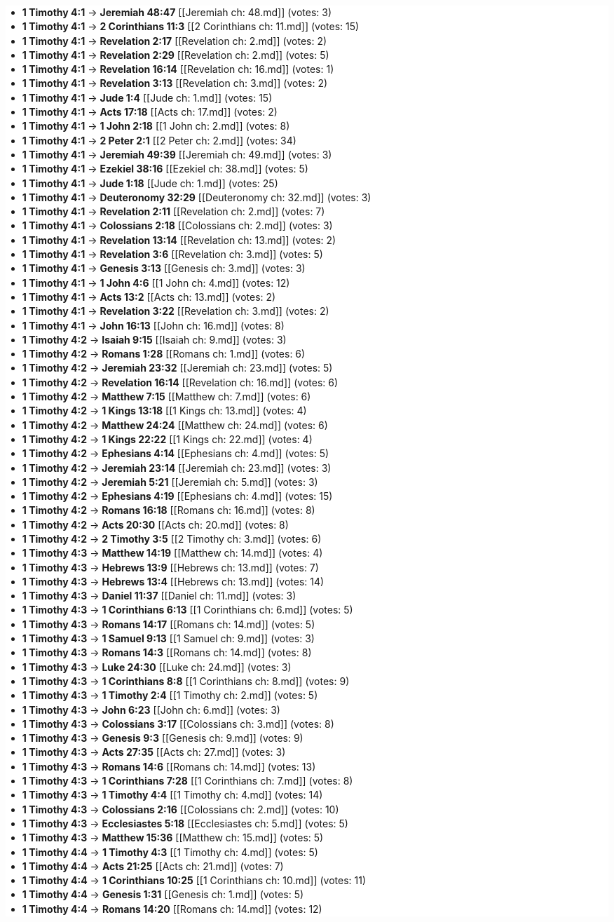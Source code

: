 - **1 Timothy 4:1** → **Jeremiah 48:47** [[Jeremiah ch: 48.md]] (votes: 3)
- **1 Timothy 4:1** → **2 Corinthians 11:3** [[2 Corinthians ch: 11.md]] (votes: 15)
- **1 Timothy 4:1** → **Revelation 2:17** [[Revelation ch: 2.md]] (votes: 2)
- **1 Timothy 4:1** → **Revelation 2:29** [[Revelation ch: 2.md]] (votes: 5)
- **1 Timothy 4:1** → **Revelation 16:14** [[Revelation ch: 16.md]] (votes: 1)
- **1 Timothy 4:1** → **Revelation 3:13** [[Revelation ch: 3.md]] (votes: 2)
- **1 Timothy 4:1** → **Jude 1:4** [[Jude ch: 1.md]] (votes: 15)
- **1 Timothy 4:1** → **Acts 17:18** [[Acts ch: 17.md]] (votes: 2)
- **1 Timothy 4:1** → **1 John 2:18** [[1 John ch: 2.md]] (votes: 8)
- **1 Timothy 4:1** → **2 Peter 2:1** [[2 Peter ch: 2.md]] (votes: 34)
- **1 Timothy 4:1** → **Jeremiah 49:39** [[Jeremiah ch: 49.md]] (votes: 3)
- **1 Timothy 4:1** → **Ezekiel 38:16** [[Ezekiel ch: 38.md]] (votes: 5)
- **1 Timothy 4:1** → **Jude 1:18** [[Jude ch: 1.md]] (votes: 25)
- **1 Timothy 4:1** → **Deuteronomy 32:29** [[Deuteronomy ch: 32.md]] (votes: 3)
- **1 Timothy 4:1** → **Revelation 2:11** [[Revelation ch: 2.md]] (votes: 7)
- **1 Timothy 4:1** → **Colossians 2:18** [[Colossians ch: 2.md]] (votes: 3)
- **1 Timothy 4:1** → **Revelation 13:14** [[Revelation ch: 13.md]] (votes: 2)
- **1 Timothy 4:1** → **Revelation 3:6** [[Revelation ch: 3.md]] (votes: 5)
- **1 Timothy 4:1** → **Genesis 3:13** [[Genesis ch: 3.md]] (votes: 3)
- **1 Timothy 4:1** → **1 John 4:6** [[1 John ch: 4.md]] (votes: 12)
- **1 Timothy 4:1** → **Acts 13:2** [[Acts ch: 13.md]] (votes: 2)
- **1 Timothy 4:1** → **Revelation 3:22** [[Revelation ch: 3.md]] (votes: 2)
- **1 Timothy 4:1** → **John 16:13** [[John ch: 16.md]] (votes: 8)
- **1 Timothy 4:2** → **Isaiah 9:15** [[Isaiah ch: 9.md]] (votes: 3)
- **1 Timothy 4:2** → **Romans 1:28** [[Romans ch: 1.md]] (votes: 6)
- **1 Timothy 4:2** → **Jeremiah 23:32** [[Jeremiah ch: 23.md]] (votes: 5)
- **1 Timothy 4:2** → **Revelation 16:14** [[Revelation ch: 16.md]] (votes: 6)
- **1 Timothy 4:2** → **Matthew 7:15** [[Matthew ch: 7.md]] (votes: 6)
- **1 Timothy 4:2** → **1 Kings 13:18** [[1 Kings ch: 13.md]] (votes: 4)
- **1 Timothy 4:2** → **Matthew 24:24** [[Matthew ch: 24.md]] (votes: 6)
- **1 Timothy 4:2** → **1 Kings 22:22** [[1 Kings ch: 22.md]] (votes: 4)
- **1 Timothy 4:2** → **Ephesians 4:14** [[Ephesians ch: 4.md]] (votes: 5)
- **1 Timothy 4:2** → **Jeremiah 23:14** [[Jeremiah ch: 23.md]] (votes: 3)
- **1 Timothy 4:2** → **Jeremiah 5:21** [[Jeremiah ch: 5.md]] (votes: 3)
- **1 Timothy 4:2** → **Ephesians 4:19** [[Ephesians ch: 4.md]] (votes: 15)
- **1 Timothy 4:2** → **Romans 16:18** [[Romans ch: 16.md]] (votes: 8)
- **1 Timothy 4:2** → **Acts 20:30** [[Acts ch: 20.md]] (votes: 8)
- **1 Timothy 4:2** → **2 Timothy 3:5** [[2 Timothy ch: 3.md]] (votes: 6)
- **1 Timothy 4:3** → **Matthew 14:19** [[Matthew ch: 14.md]] (votes: 4)
- **1 Timothy 4:3** → **Hebrews 13:9** [[Hebrews ch: 13.md]] (votes: 7)
- **1 Timothy 4:3** → **Hebrews 13:4** [[Hebrews ch: 13.md]] (votes: 14)
- **1 Timothy 4:3** → **Daniel 11:37** [[Daniel ch: 11.md]] (votes: 3)
- **1 Timothy 4:3** → **1 Corinthians 6:13** [[1 Corinthians ch: 6.md]] (votes: 5)
- **1 Timothy 4:3** → **Romans 14:17** [[Romans ch: 14.md]] (votes: 5)
- **1 Timothy 4:3** → **1 Samuel 9:13** [[1 Samuel ch: 9.md]] (votes: 3)
- **1 Timothy 4:3** → **Romans 14:3** [[Romans ch: 14.md]] (votes: 8)
- **1 Timothy 4:3** → **Luke 24:30** [[Luke ch: 24.md]] (votes: 3)
- **1 Timothy 4:3** → **1 Corinthians 8:8** [[1 Corinthians ch: 8.md]] (votes: 9)
- **1 Timothy 4:3** → **1 Timothy 2:4** [[1 Timothy ch: 2.md]] (votes: 5)
- **1 Timothy 4:3** → **John 6:23** [[John ch: 6.md]] (votes: 3)
- **1 Timothy 4:3** → **Colossians 3:17** [[Colossians ch: 3.md]] (votes: 8)
- **1 Timothy 4:3** → **Genesis 9:3** [[Genesis ch: 9.md]] (votes: 9)
- **1 Timothy 4:3** → **Acts 27:35** [[Acts ch: 27.md]] (votes: 3)
- **1 Timothy 4:3** → **Romans 14:6** [[Romans ch: 14.md]] (votes: 13)
- **1 Timothy 4:3** → **1 Corinthians 7:28** [[1 Corinthians ch: 7.md]] (votes: 8)
- **1 Timothy 4:3** → **1 Timothy 4:4** [[1 Timothy ch: 4.md]] (votes: 14)
- **1 Timothy 4:3** → **Colossians 2:16** [[Colossians ch: 2.md]] (votes: 10)
- **1 Timothy 4:3** → **Ecclesiastes 5:18** [[Ecclesiastes ch: 5.md]] (votes: 5)
- **1 Timothy 4:3** → **Matthew 15:36** [[Matthew ch: 15.md]] (votes: 5)
- **1 Timothy 4:4** → **1 Timothy 4:3** [[1 Timothy ch: 4.md]] (votes: 5)
- **1 Timothy 4:4** → **Acts 21:25** [[Acts ch: 21.md]] (votes: 7)
- **1 Timothy 4:4** → **1 Corinthians 10:25** [[1 Corinthians ch: 10.md]] (votes: 11)
- **1 Timothy 4:4** → **Genesis 1:31** [[Genesis ch: 1.md]] (votes: 5)
- **1 Timothy 4:4** → **Romans 14:20** [[Romans ch: 14.md]] (votes: 12)
